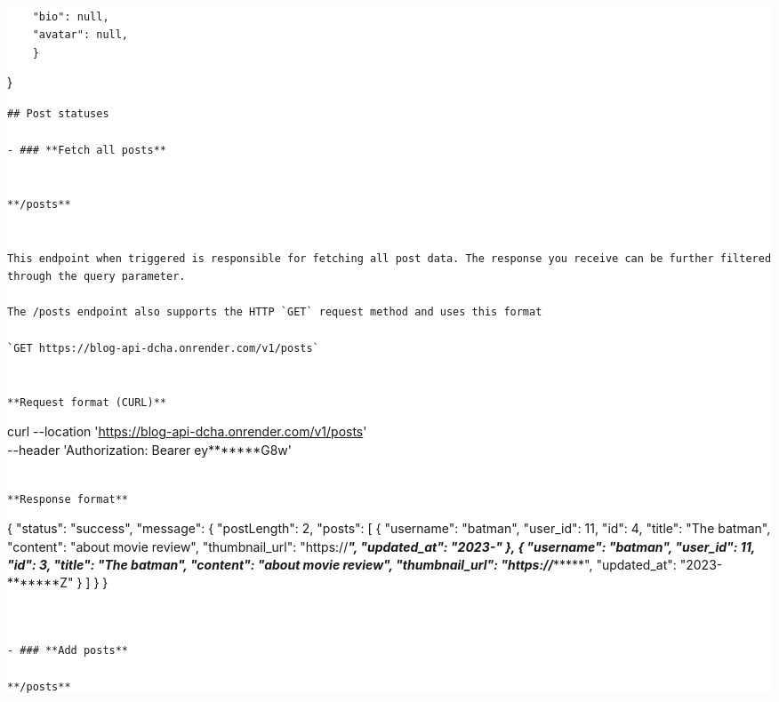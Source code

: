         "bio": null,
        "avatar": null,
        }
  }
  ```
  ## Post statuses

- ### **Fetch all posts**


**/posts**


This endpoint when triggered is responsible for fetching all post data. The response you receive can be further filtered through the query parameter.

The /posts endpoint also supports the HTTP `GET` request method and uses this format

`GET https://blog-api-dcha.onrender.com/v1/posts`


**Request format (CURL)**

```
curl --location 'https://blog-api-dcha.onrender.com/v1/posts' \
--header 'Authorization: Bearer ey*******G8w'

```

**Response format**

```
{
    "status": "success",
    "message": {
        "postLength": 2,
        "posts": [
            {
                "username": "batman",
                "user_id": 11,
                "id": 4,
                "title": "The batman",
                "content": "about movie review",
                "thumbnail_url": "https://*********",
                "updated_at": "2023-******"
            },
            {
                "username": "batman",
                "user_id": 11,
                "id": 3,
                "title": "The batman",
                "content": "about movie review",
                "thumbnail_url": "https://********",
                "updated_at": "2023-*******Z"
            }
        ]
    }
}
```


- ### **Add posts**

**/posts**

```